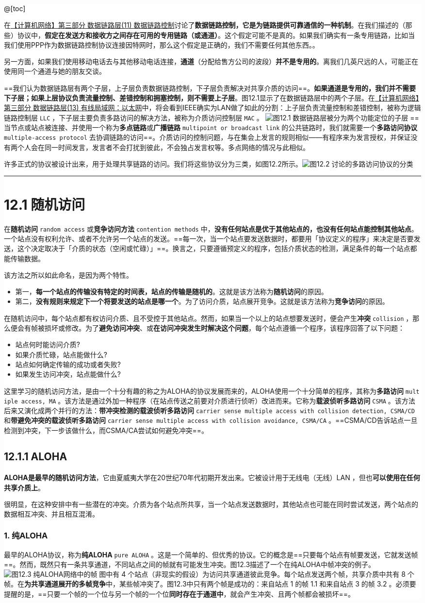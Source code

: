 @[toc]


在[【计算机网络】第三部分 数据链路层(11) 数据链路控制](https://memcpy0.blog.csdn.net/article/details/123156008)讨论了**数据链路控制，它是为链路提供可靠通信的一种机制**。在我们描述的（那些）协议中，**假定在发送方和接收方之间存在可用的专用链路（或通道）**。这个假定可能不是真的。如果我们确实有一条专用链路，比如当我们使用PPP作为数据链路控制协议连接因特网时，那么这个假定是正确的，我们不需要任何其他东西。。

另一方面，如果我们使用移动电话去与其他移动电话连接，**通道**（分配给售方公司的波段）**并不是专用的**。离我们几英尺远的人，可能正在使用同一个通道与她的朋友交谈。

==我们认为数据链路层有两个子层，上子层负责数据链路控制，下子层负责解决对共享介质的访问==。**如果通道是专用的，我们并不需要下子层；如果上层协议负责流量控制、差错控制和拥塞控制，则不需要上子层**。图12.1显示了在数据链路层中的两个子层。在[【计算机网络】第三部分 数据链路层(13) 有线局域网：以太网](https://memcpy0.blog.csdn.net/article/details/123059031)中，将会看到IEEE确实为LAN做了如此的分割：上子层负责流量控制和差错控制，被称为逻辑链路控制层 `LLC` ，下子层主要负责多路访问的解决方法，被称为介质访问控制层 `MAC` 。
![图12.1 数据链路层被分为两个功能定位的子层](https://img-blog.csdnimg.cn/30887603dae8495d96226bde98527968.png)
==当节点或站点被连接、并使用一个称为**多点链路**或**广播链路** `multipoint
or broadcast link` 的公共链路时，我们就需要一个**多路访问协议** `multiple-access protocol` 去协调链路的访问==。介质访问的控制问题，与在集会上发言的规则相似——有程序来为发言授权，并保证没有两个人会在同一时间发言，发言者不会打扰到彼此，不会独占发言权等。多点网络的情况与此相似。

许多正式的协议被设计出来，用于处理共享链路的访问。我们将这些协议分为三类，如图12.2所示。![图12.2 讨论的多路访问协议的分类](https://img-blog.csdnimg.cn/8c8bbed63a6441cf9bbddd872ca730ea.png)

---
# 12.1 随机访问
在**随机访问** `random access` 或**竞争访问方法**  `contention methods` 中，**没有任何站点是优于其他站点的，也没有任何站点能控制其他站点**。一个站点没有权利允许、或者不允许另一个站点的发送。==每一次，当一个站点要发送数据时，都要用「协议定义的程序」来决定是否要发送，这个决定取决于「介质的状态（空闲或忙碌）」==。换言之，只要遵循预定义的程序，包括介质状态的检测，满足条件的每一个站点都能传输数据。

该方法之所以如此命名，是因为两个特性。
- 第一，**每一个站点的传输没有特定的时间表，站点的传输是随机的**。这就是该方法称为**随机访问**的原因。
- 第二，**没有规则来规定下一个将要发送的站点是哪一个**。为了访问介质，站点展开竞争。这就是该方法称为**竞争访问**的原因。

在随机访问中，每个站点都有权访问介质、且不受控于其他站点。然而，如果当一个以上的站点想要发送时，便会产生**冲突** `collision` ，那么便会有帧被损坏或修改。为了**避免访问冲突**、或**在访问冲突发生时解决这个问题**，每个站点遵循一个程序，该程序回答了以下问题：
- 站点何时能访问介质?
- 如果介质忙碌，站点能做什么?
- 站点如何确定传输的成功或者失败?
- 如果发生访问冲突，站点能做什么?

这里学习的随机访问方法，是由一个十分有趣的称之为ALOHA的协议发展而来的，ALOHA使用一个十分简单的程序，其称为**多路访问** `multiple access, MA` 。该方法是通过外加一种程序（在站点传送之前要对介质进行侦听）改进而来。它称为**载波侦听多路访问** `CSMA` 。该方法后来又演化成两个并行的方法：**带冲突检测的载波侦听多路访问** `carrier sense multiple access with collision detection, CSMA/CD` 和**带避免冲突的载波侦听多路访问** `carrier sense multiple access with collision avoidance, CSMA/CA` 。==CSMA/CD告诉站点一旦检测到冲突，下一步该做什么，而CSMA/CA尝试如何避免冲突==。

## 12.1.1 ALOHA
**ALOHA是最早的随机访问方法**，它由夏威夷大学在20世纪70年代初期开发出来。它被设计用于无线电（无线）LAN ，但也**可以使用在任何共享介质上**。

很明显，在这种安排中有一些潜在的冲突。介质为各个站点所共享，当一个站点发送数据时，其他站点也可能在同时尝试发送，两个站点的数据相互冲突、并且相互混淆。
### 1. 纯ALOHA
最早的ALOHA协议，称为**纯ALOHA** `pure ALOHA` 。这是一个简单的、但优秀的协议。它的概念是==只要每个站点有帧要发送，它就发送帧==。然而，既然只有一条共享通道，不同站点之间的帧就有可能发生冲突。图12.3描述了一个在纯ALOHA中帧冲突的例子。
![图12.3 纯ALOHA网络中的帧](https://img-blog.csdnimg.cn/e083c306f56044d992c94fdc59a47bef.png)
图中有 $4$ 个站点（非现实的假设）为访问共享通道彼此竞争。每个站点发送两个帧，共享介质中共有 $8$ 个帧。在**为共享通道展开的多帧竞争**中，某些帧冲突了。图12.3中只有两个帧是成功的：来自站点 $1$ 的帧 $1.1$ 和来自站点 $3$ 的帧 $3.2$ 。必须要提醒的是，==只要一个帧的一个位与另一个帧的一个位**同时存在于通道中**，就会产生冲突、且两个帧都会被损坏==。
